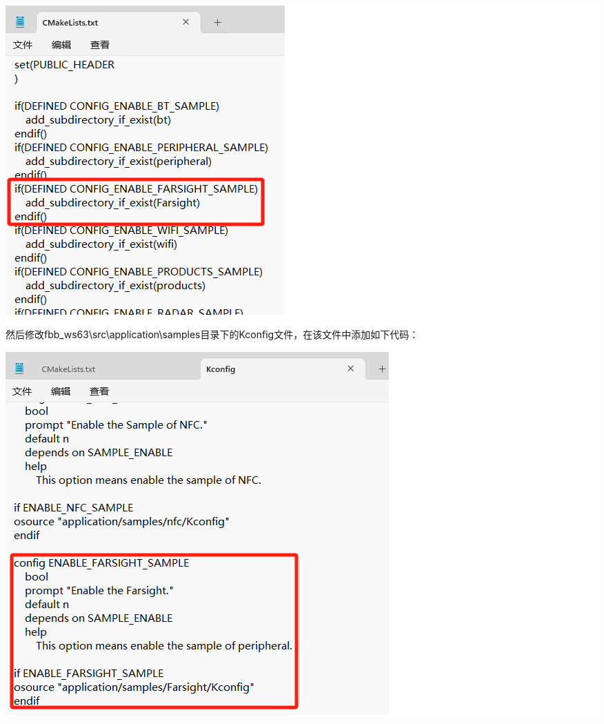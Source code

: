![](media/image27.png)

然后修改fbb_ws63\src\application\samples目录下的Kconfig文件，在该文件中添加如下代码：

![](media/image28.png)
